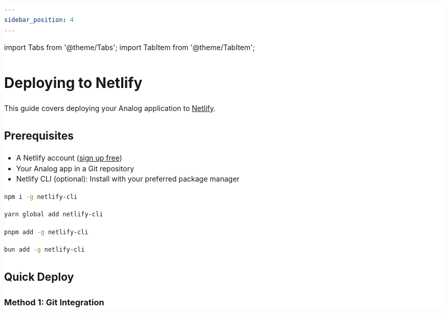 ```yaml
---
sidebar_position: 4
---
```


import Tabs from '@theme/Tabs';
import TabItem from '@theme/TabItem';

# Deploying to Netlify

This guide covers deploying your Analog application to [Netlify](https://www.netlify.com).

## Prerequisites

- A Netlify account ([sign up free](https://app.netlify.com/signup))
- Your Analog app in a Git repository
- Netlify CLI (optional): Install with your preferred package manager

<Tabs groupId="package-manager">
  <TabItem value="npm">

```bash
npm i -g netlify-cli
```

  </TabItem>

  <TabItem label="Yarn" value="yarn">

```bash
yarn global add netlify-cli
```

  </TabItem>

  <TabItem value="pnpm">

```bash
pnpm add -g netlify-cli
```

  </TabItem>

  <TabItem value="bun">

```bash
bun add -g netlify-cli
```

  </TabItem>
</Tabs>

## Quick Deploy

### Method 1: Git Integration
